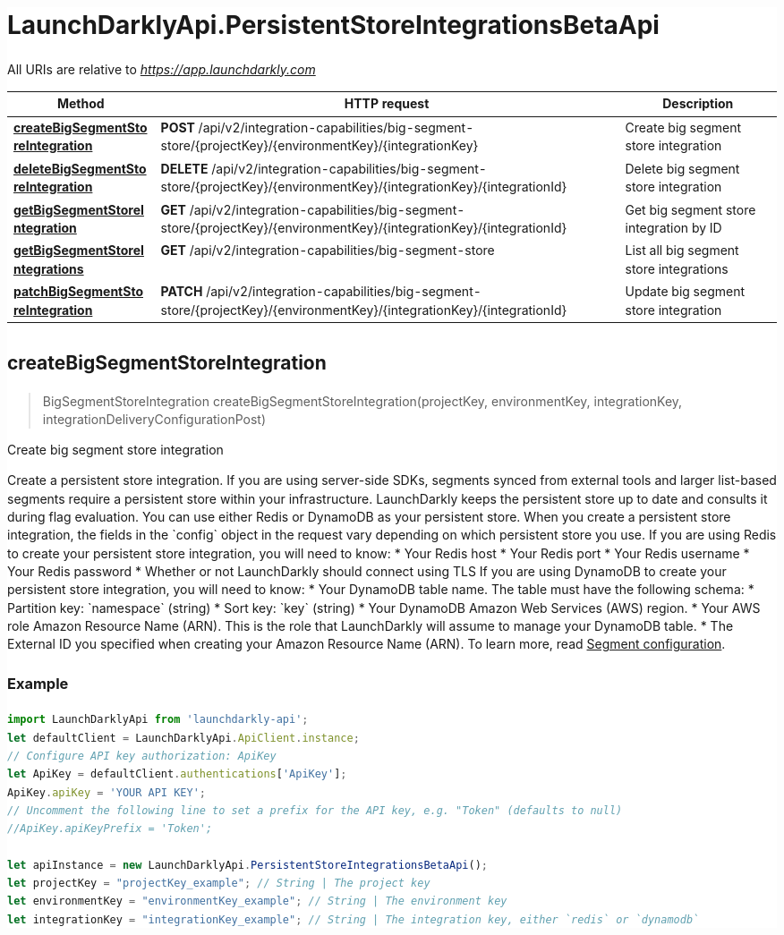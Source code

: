 # LaunchDarklyApi.PersistentStoreIntegrationsBetaApi

All URIs are relative to *https://app.launchdarkly.com*

Method | HTTP request | Description
------------- | ------------- | -------------
[**createBigSegmentStoreIntegration**](PersistentStoreIntegrationsBetaApi.md#createBigSegmentStoreIntegration) | **POST** /api/v2/integration-capabilities/big-segment-store/{projectKey}/{environmentKey}/{integrationKey} | Create big segment store integration
[**deleteBigSegmentStoreIntegration**](PersistentStoreIntegrationsBetaApi.md#deleteBigSegmentStoreIntegration) | **DELETE** /api/v2/integration-capabilities/big-segment-store/{projectKey}/{environmentKey}/{integrationKey}/{integrationId} | Delete big segment store integration
[**getBigSegmentStoreIntegration**](PersistentStoreIntegrationsBetaApi.md#getBigSegmentStoreIntegration) | **GET** /api/v2/integration-capabilities/big-segment-store/{projectKey}/{environmentKey}/{integrationKey}/{integrationId} | Get big segment store integration by ID
[**getBigSegmentStoreIntegrations**](PersistentStoreIntegrationsBetaApi.md#getBigSegmentStoreIntegrations) | **GET** /api/v2/integration-capabilities/big-segment-store | List all big segment store integrations
[**patchBigSegmentStoreIntegration**](PersistentStoreIntegrationsBetaApi.md#patchBigSegmentStoreIntegration) | **PATCH** /api/v2/integration-capabilities/big-segment-store/{projectKey}/{environmentKey}/{integrationKey}/{integrationId} | Update big segment store integration



## createBigSegmentStoreIntegration

> BigSegmentStoreIntegration createBigSegmentStoreIntegration(projectKey, environmentKey, integrationKey, integrationDeliveryConfigurationPost)

Create big segment store integration

 Create a persistent store integration.  If you are using server-side SDKs, segments synced from external tools and larger list-based segments require a persistent store within your infrastructure. LaunchDarkly keeps the persistent store up to date and consults it during flag evaluation.  You can use either Redis or DynamoDB as your persistent store. When you create a persistent store integration, the fields in the &#x60;config&#x60; object in the request vary depending on which persistent store you use.  If you are using Redis to create your persistent store integration, you will need to know:  * Your Redis host * Your Redis port * Your Redis username * Your Redis password * Whether or not LaunchDarkly should connect using TLS  If you are using DynamoDB to create your persistent store integration, you will need to know:  * Your DynamoDB table name. The table must have the following schema:   * Partition key: &#x60;namespace&#x60; (string)   * Sort key: &#x60;key&#x60; (string) * Your DynamoDB Amazon Web Services (AWS) region. * Your AWS role Amazon Resource Name (ARN). This is the role that LaunchDarkly will assume to manage your DynamoDB table. * The External ID you specified when creating your Amazon Resource Name (ARN).  To learn more, read [Segment configuration](https://docs.launchdarkly.com/home/flags/segment-config). 

### Example

```javascript
import LaunchDarklyApi from 'launchdarkly-api';
let defaultClient = LaunchDarklyApi.ApiClient.instance;
// Configure API key authorization: ApiKey
let ApiKey = defaultClient.authentications['ApiKey'];
ApiKey.apiKey = 'YOUR API KEY';
// Uncomment the following line to set a prefix for the API key, e.g. "Token" (defaults to null)
//ApiKey.apiKeyPrefix = 'Token';

let apiInstance = new LaunchDarklyApi.PersistentStoreIntegrationsBetaApi();
let projectKey = "projectKey_example"; // String | The project key
let environmentKey = "environmentKey_example"; // String | The environment key
let integrationKey = "integrationKey_example"; // String | The integration key, either `redis` or `dynamodb`
```